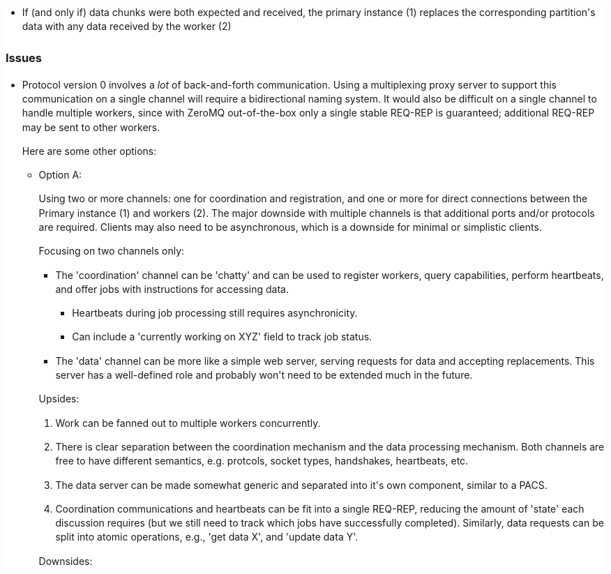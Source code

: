   - If (and only if) data chunks were both expected and received, the primary instance (1) replaces the corresponding
    partition's data with any data received by the worker (2)

### Issues

- Protocol version 0 involves a *lot* of back-and-forth communication. Using a multiplexing proxy server to support this
  communication on a single channel will require a bidirectional naming system. It would also be difficult on a single
  channel to handle multiple workers, since with ZeroMQ out-of-the-box only a single stable REQ-REP is guaranteed;
  additional REQ-REP may be sent to other workers.

  Here are some other options:

  - Option A:

    Using two or more channels: one for coordination and registration, and one or more for direct
    connections between the Primary instance (1) and workers (2). The major downside with multiple channels is that
    additional ports and/or protocols are required. Clients may also need to be asynchronous, which is a downside for
    minimal or simplistic clients.

    Focusing on two channels only:

    - The 'coordination' channel can be 'chatty' and can be used to register workers, query capabilities, perform
      heartbeats, and offer jobs with instructions for accessing data.

      - Heartbeats during job processing still requires asynchronicity.

      - Can include a 'currently working on XYZ' field to track job status.
    
    - The 'data' channel can be more like a simple web server, serving requests for data and accepting replacements.
      This server has a well-defined role and probably won't need to be extended much in the future.

    Upsides:

    1. Work can be fanned out to multiple workers concurrently.

    2. There is clear separation between the coordination mechanism and the data processing mechanism.
       Both channels are free to have different semantics, e.g. protcols, socket types, handshakes, heartbeats, etc.

    3. The data server can be made somewhat generic and separated into it's own component, similar to a PACS.
    
    4. Coordination communications and heartbeats can be fit into a single REQ-REP, reducing the amount of 'state' each
       discussion requires (but we still need to track which jobs have successfully completed). Similarly, data requests
       can be split into atomic operations, e.g., 'get data X', and 'update data Y'.

    Downsides:
